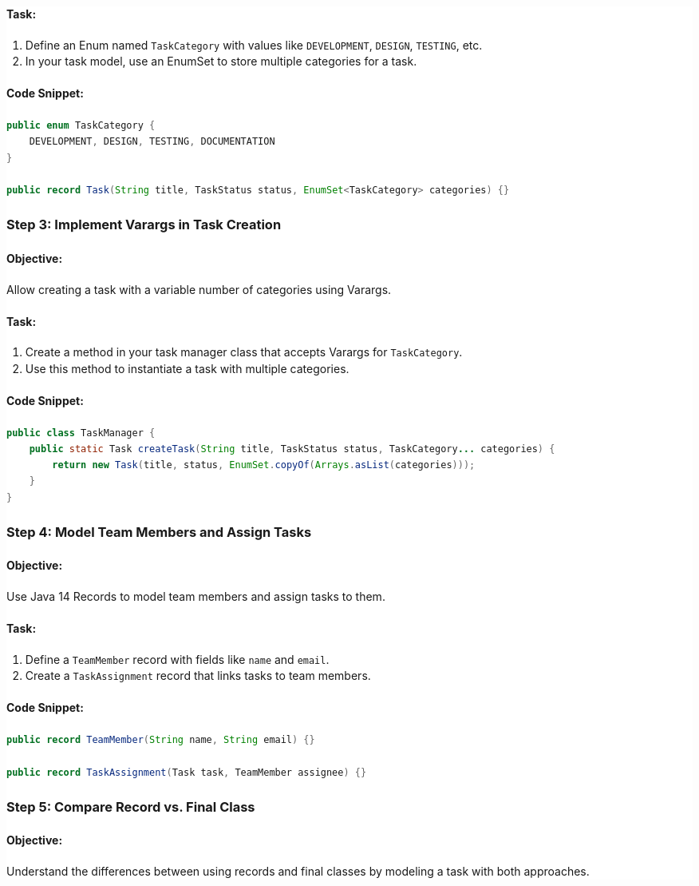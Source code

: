 #### Task:
1. Define an Enum named `TaskCategory` with values like `DEVELOPMENT`, `DESIGN`, `TESTING`, etc.
2. In your task model, use an EnumSet to store multiple categories for a task.

#### Code Snippet:
```java
public enum TaskCategory {
    DEVELOPMENT, DESIGN, TESTING, DOCUMENTATION
}

public record Task(String title, TaskStatus status, EnumSet<TaskCategory> categories) {}
```

### Step 3: Implement Varargs in Task Creation

#### Objective:
Allow creating a task with a variable number of categories using Varargs.

#### Task:
1. Create a method in your task manager class that accepts Varargs for `TaskCategory`.
2. Use this method to instantiate a task with multiple categories.

#### Code Snippet:
```java
public class TaskManager {
    public static Task createTask(String title, TaskStatus status, TaskCategory... categories) {
        return new Task(title, status, EnumSet.copyOf(Arrays.asList(categories)));
    }
}
```

### Step 4: Model Team Members and Assign Tasks

#### Objective:
Use Java 14 Records to model team members and assign tasks to them.

#### Task:
1. Define a `TeamMember` record with fields like `name` and `email`.
2. Create a `TaskAssignment` record that links tasks to team members.

#### Code Snippet:
```java
public record TeamMember(String name, String email) {}

public record TaskAssignment(Task task, TeamMember assignee) {}
```

### Step 5: Compare Record vs. Final Class

#### Objective:
Understand the differences between using records and final classes by modeling a task with both approaches.
